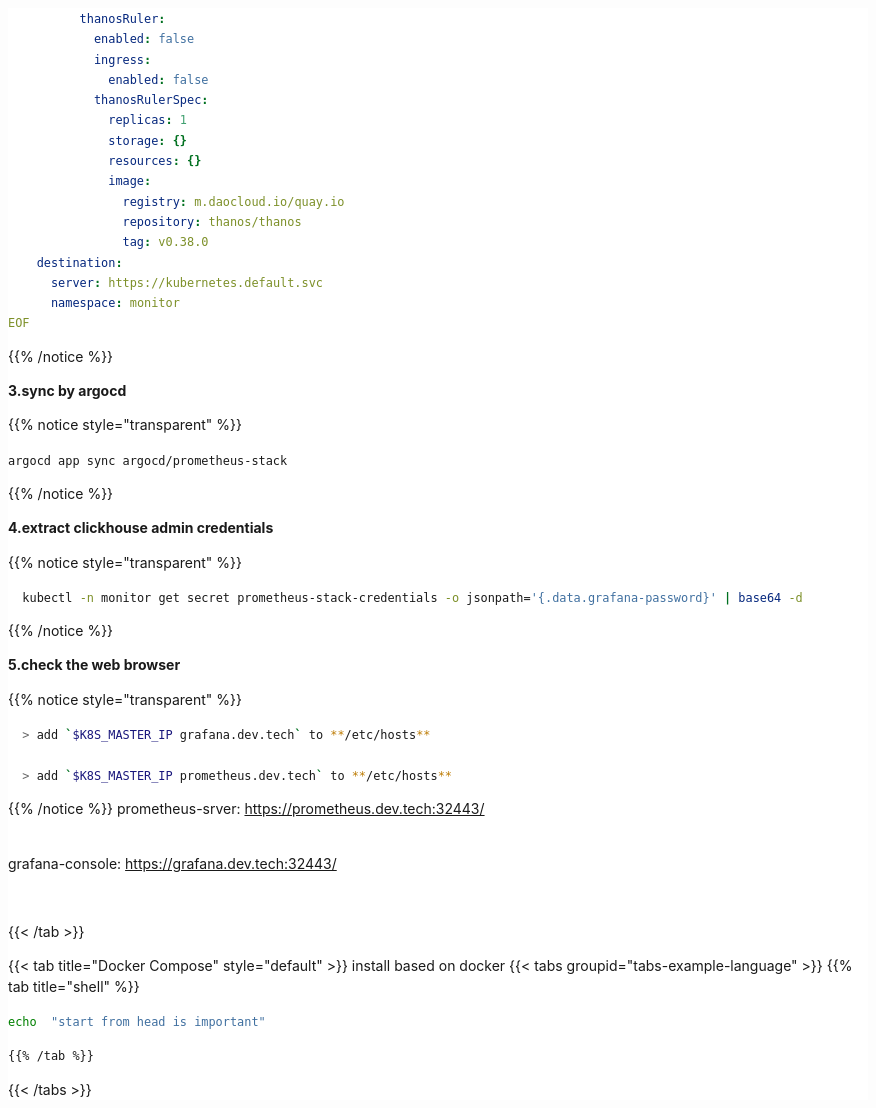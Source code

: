   ```yaml
            thanosRuler:
              enabled: false
              ingress:
                enabled: false
              thanosRulerSpec:
                replicas: 1
                storage: {}
                resources: {}
                image:
                  registry: m.daocloud.io/quay.io
                  repository: thanos/thanos
                  tag: v0.38.0
      destination:
        server: https://kubernetes.default.svc
        namespace: monitor
  EOF
  ```
  {{% /notice %}}

  <p> <b>3.sync by argocd</b></p>

  {{% notice style="transparent" %}}
  ```bash
  argocd app sync argocd/prometheus-stack
  ```
  {{% /notice %}}


  <p> <b>4.extract clickhouse admin credentials</b></p>

  {{% notice style="transparent" %}}
  ```bash
    kubectl -n monitor get secret prometheus-stack-credentials -o jsonpath='{.data.grafana-password}' | base64 -d
  ```
  {{% /notice %}}


  <p> <b>5.check the web browser</b></p>

  {{% notice style="transparent" %}}
  ```bash
    > add `$K8S_MASTER_IP grafana.dev.tech` to **/etc/hosts**

    > add `$K8S_MASTER_IP prometheus.dev.tech` to **/etc/hosts**
  ```
  {{% /notice %}}
  prometheus-srver: <a href="https://prometheus.dev.tech:32443/" target="_blank">https://prometheus.dev.tech:32443/</a> </p></br>
  grafana-console: <a href="https://grafana.dev.tech:32443/" target="_blank">https://grafana.dev.tech:32443/</a> </p></br>


{{< /tab >}}


{{< tab title="Docker Compose" style="default" >}}
  install based on docker
  {{< tabs groupid="tabs-example-language" >}}
    {{% tab title="shell" %}}
  ```bash
  echo  "start from head is important"
  ```
    {{% /tab %}}
  {{< /tabs >}}
